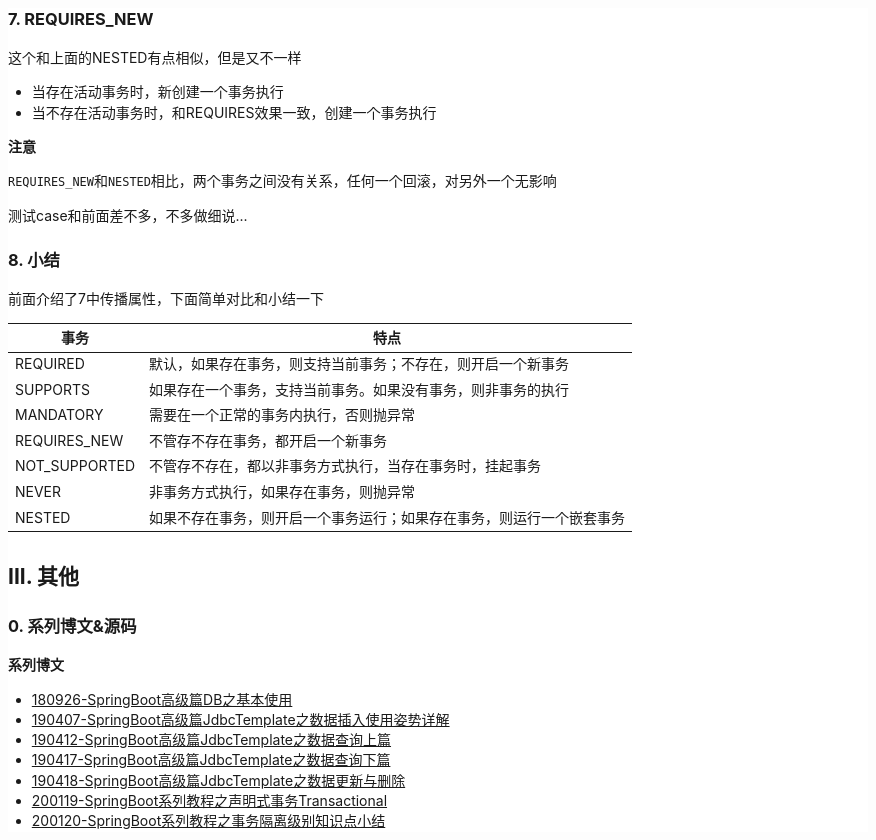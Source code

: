 ### 7. REQUIRES_NEW

这个和上面的NESTED有点相似，但是又不一样

- 当存在活动事务时，新创建一个事务执行
- 当不存在活动事务时，和REQUIRES效果一致，创建一个事务执行

**注意**

`REQUIRES_NEW`和`NESTED`相比，两个事务之间没有关系，任何一个回滚，对另外一个无影响

测试case和前面差不多，不多做细说...

### 8. 小结

前面介绍了7中传播属性，下面简单对比和小结一下

| 事务 | 特点 | 
| --- | --- | 
| REQUIRED | 默认，如果存在事务，则支持当前事务；不存在，则开启一个新事务 | 
| SUPPORTS | 如果存在一个事务，支持当前事务。如果没有事务，则非事务的执行| 
| MANDATORY | 需要在一个正常的事务内执行，否则抛异常 | 
| REQUIRES_NEW | 不管存不存在事务，都开启一个新事务| 
| NOT_SUPPORTED | 不管存不存在，都以非事务方式执行，当存在事务时，挂起事务| 
| NEVER | 非事务方式执行，如果存在事务，则抛异常| 
| NESTED | 如果不存在事务，则开启一个事务运行；如果存在事务，则运行一个嵌套事务|


## III. 其他

### 0. 系列博文&源码

**系列博文**

- [180926-SpringBoot高级篇DB之基本使用](http://spring.hhui.top/spring-blog/2018/09/26/180926-SpringBoot%E9%AB%98%E7%BA%A7%E7%AF%87DB%E4%B9%8B%E5%9F%BA%E6%9C%AC%E4%BD%BF%E7%94%A8/)
- [190407-SpringBoot高级篇JdbcTemplate之数据插入使用姿势详解](http://spring.hhui.blog/spring-blog/2019/04/07/190407-SpringBoot%E9%AB%98%E7%BA%A7%E7%AF%87JdbcTemplate%E4%B9%8B%E6%95%B0%E6%8D%AE%E6%8F%92%E5%85%A5%E4%BD%BF%E7%94%A8%E5%A7%BF%E5%8A%BF%E8%AF%A6%E8%A7%A3/)
- [190412-SpringBoot高级篇JdbcTemplate之数据查询上篇](http://spring.hhui.top/spring-blog/2019/04/12/190412-SpringBoot%E9%AB%98%E7%BA%A7%E7%AF%87JdbcTemplate%E4%B9%8B%E6%95%B0%E6%8D%AE%E6%9F%A5%E8%AF%A2%E4%B8%8A%E7%AF%87/)
- [190417-SpringBoot高级篇JdbcTemplate之数据查询下篇](http://spring.hhui.top/spring-blog/2019/04/17/190417-SpringBoot%E9%AB%98%E7%BA%A7%E7%AF%87JdbcTemplate%E4%B9%8B%E6%95%B0%E6%8D%AE%E6%9F%A5%E8%AF%A2%E4%B8%8B%E7%AF%87/)
- [190418-SpringBoot高级篇JdbcTemplate之数据更新与删除](http://spring.hhui.top/spring-blog/2019/04/18/190418-SpringBoot%E9%AB%98%E7%BA%A7%E7%AF%87JdbcTemplate%E4%B9%8B%E6%95%B0%E6%8D%AE%E6%9B%B4%E6%96%B0%E4%B8%8E%E5%88%A0%E9%99%A4/)
- [200119-SpringBoot系列教程之声明式事务Transactional](http://spring.hhui.top/spring-blog/2020/01/19/200119-SpringBoot%E7%B3%BB%E5%88%97%E6%95%99%E7%A8%8B%E4%B9%8B%E5%A3%B0%E6%98%8E%E5%BC%8F%E4%BA%8B%E5%8A%A1Transactional/)
- [200120-SpringBoot系列教程之事务隔离级别知识点小结](http://spring.hhui.top/spring-blog/2020/01/20/200120-SpringBoot%E7%B3%BB%E5%88%97%E6%95%99%E7%A8%8B%E4%B9%8B%E4%BA%8B%E5%8A%A1%E9%9A%94%E7%A6%BB%E7%BA%A7%E5%88%AB%E7%9F%A5%E8%AF%86%E7%82%B9%E5%B0%8F%E7%BB%93/)
